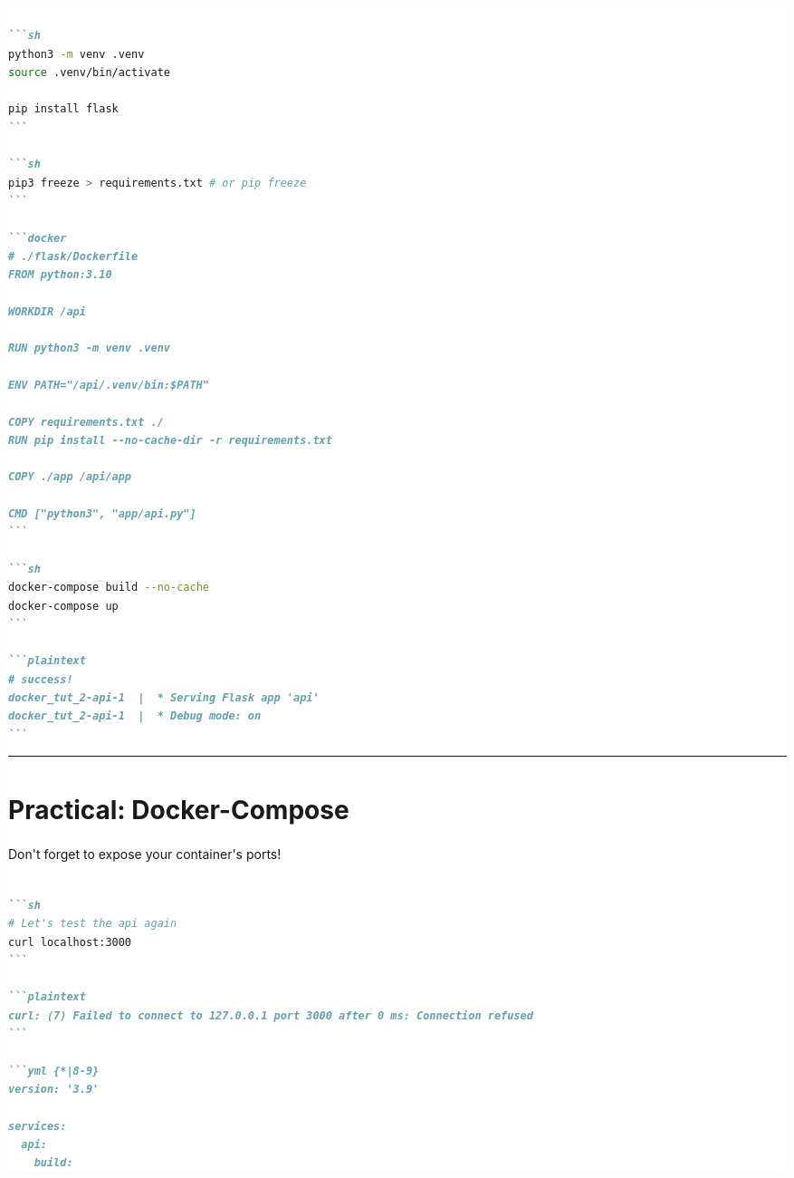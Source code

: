 ````md magic-move

```sh
python3 -m venv .venv
source .venv/bin/activate

pip install flask
```

```sh
pip3 freeze > requirements.txt # or pip freeze
```

```docker
# ./flask/Dockerfile
FROM python:3.10

WORKDIR /api

RUN python3 -m venv .venv

ENV PATH="/api/.venv/bin:$PATH"

COPY requirements.txt ./
RUN pip install --no-cache-dir -r requirements.txt

COPY ./app /api/app

CMD ["python3", "app/api.py"]
```

```sh
docker-compose build --no-cache
docker-compose up
```

```plaintext
# success!
docker_tut_2-api-1  |  * Serving Flask app 'api'
docker_tut_2-api-1  |  * Debug mode: on
```

````

---

# Practical: Docker-Compose

Don't forget to expose your container's ports!

````md magic-move

```sh
# Let's test the api again
curl localhost:3000
```

```plaintext
curl: (7) Failed to connect to 127.0.0.1 port 3000 after 0 ms: Connection refused
```

```yml {*|8-9}
version: '3.9'

services:
  api:
    build:
````